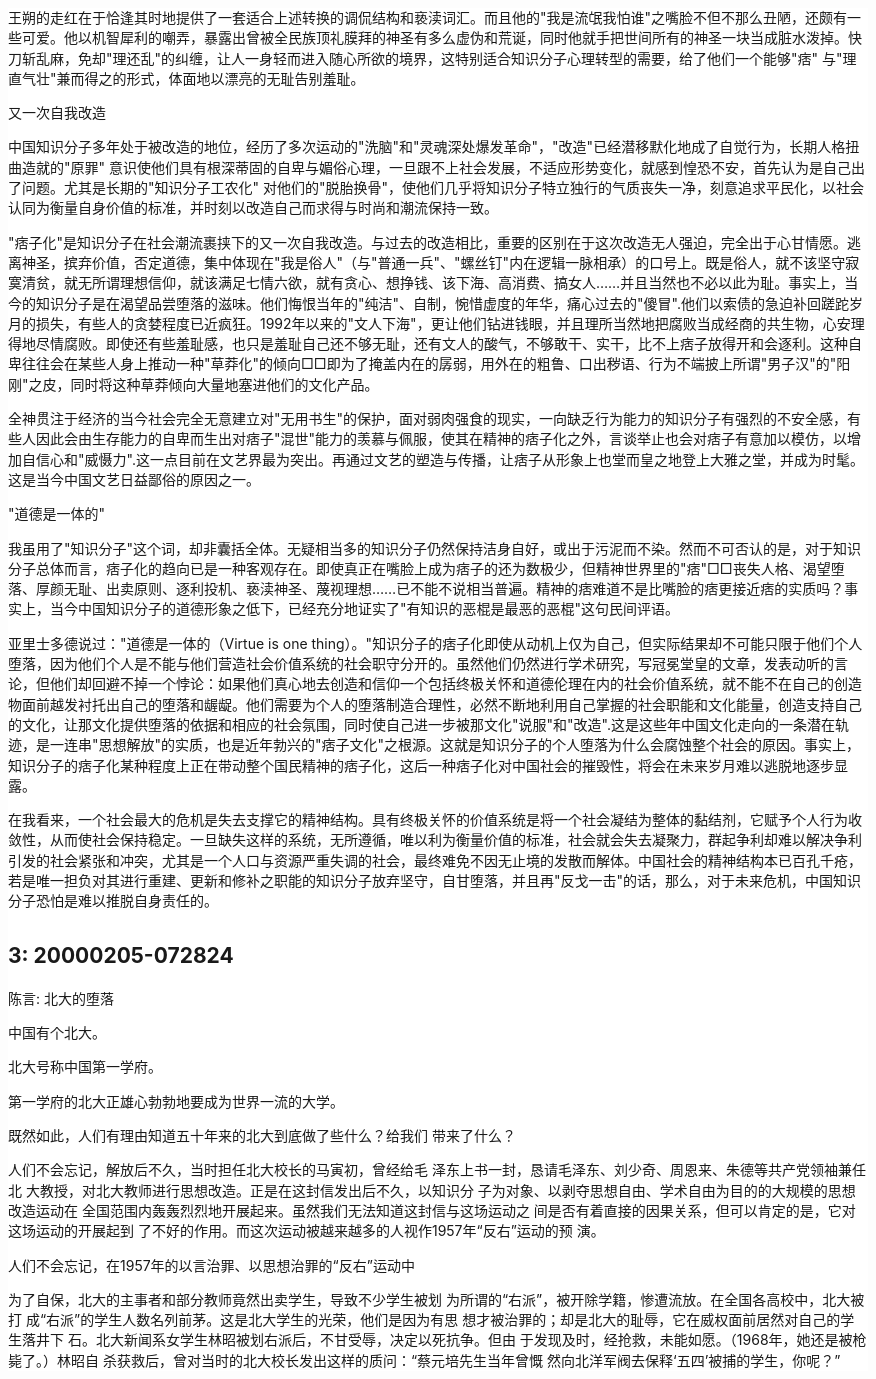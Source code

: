 王朔的走红在于恰逢其时地提供了一套适合上述转换的调侃结构和亵渎词汇。而且他的"我是流氓我怕谁"之嘴脸不但不那么丑陋，还颇有一些可爱。他以机智犀利的嘲弄，暴露出曾被全民族顶礼膜拜的神圣有多么虚伪和荒诞，同时他就手把世间所有的神圣一块当成脏水泼掉。快刀斩乱麻，免却"理还乱"的纠缠，让人一身轻而进入随心所欲的境界，这特别适合知识分子心理转型的需要，给了他们一个能够"痞" 与"理直气壮"兼而得之的形式，体面地以漂亮的无耻告别羞耻。

又一次自我改造

中国知识分子多年处于被改造的地位，经历了多次运动的"洗脑"和"灵魂深处爆发革命"，"改造"已经潜移默化地成了自觉行为，长期人格扭曲造就的"原罪" 意识使他们具有根深蒂固的自卑与媚俗心理，一旦跟不上社会发展，不适应形势变化，就感到惶恐不安，首先认为是自己出了问题。尤其是长期的"知识分子工农化" 对他们的"脱胎换骨"，使他们几乎将知识分子特立独行的气质丧失一净，刻意追求平民化，以社会认同为衡量自身价值的标准，并时刻以改造自己而求得与时尚和潮流保持一致。

"痞子化"是知识分子在社会潮流裹挟下的又一次自我改造。与过去的改造相比，重要的区别在于这次改造无人强迫，完全出于心甘情愿。逃离神圣，摈弃价值，否定道德，集中体现在"我是俗人"（与"普通一兵"、"螺丝钉"内在逻辑一脉相承）的口号上。既是俗人，就不该坚守寂寞清贫，就无所谓理想信仰，就该满足七情六欲，就有贪心、想挣钱、该下海、高消费、搞女人……并且当然也不必以此为耻。事实上，当今的知识分子是在渴望品尝堕落的滋味。他们悔恨当年的"纯洁"、自制，惋惜虚度的年华，痛心过去的"傻冒".他们以索债的急迫补回蹉跎岁月的损失，有些人的贪婪程度已近疯狂。1992年以来的"文人下海"，更让他们钻进钱眼，并且理所当然地把腐败当成经商的共生物，心安理得地尽情腐败。即使还有些羞耻感，也只是羞耻自己还不够无耻，还有文人的酸气，不够敢干、实干，比不上痞子放得开和会逐利。这种自卑往往会在某些人身上推动一种"草莽化"的倾向□□即为了掩盖内在的孱弱，用外在的粗鲁、口出秽语、行为不端披上所谓"男子汉"的"阳刚"之皮，同时将这种草莽倾向大量地塞进他们的文化产品。

全神贯注于经济的当今社会完全无意建立对"无用书生"的保护，面对弱肉强食的现实，一向缺乏行为能力的知识分子有强烈的不安全感，有些人因此会由生存能力的自卑而生出对痞子"混世"能力的羡慕与佩服，使其在精神的痞子化之外，言谈举止也会对痞子有意加以模仿，以增加自信心和"威慑力".这一点目前在文艺界最为突出。再通过文艺的塑造与传播，让痞子从形象上也堂而皇之地登上大雅之堂，并成为时髦。这是当今中国文艺日益鄙俗的原因之一。

"道德是一体的"

我虽用了"知识分子"这个词，却非囊括全体。无疑相当多的知识分子仍然保持洁身自好，或出于污泥而不染。然而不可否认的是，对于知识分子总体而言，痞子化的趋向已是一种客观存在。即使真正在嘴脸上成为痞子的还为数极少，但精神世界里的"痞"□□丧失人格、渴望堕落、厚颜无耻、出卖原则、逐利投机、亵渎神圣、蔑视理想……已不能不说相当普遍。精神的痞难道不是比嘴脸的痞更接近痞的实质吗？事实上，当今中国知识分子的道德形象之低下，已经充分地证实了"有知识的恶棍是最恶的恶棍"这句民间评语。

亚里士多德说过："道德是一体的（Virtue is one thing）。"知识分子的痞子化即使从动机上仅为自己，但实际结果却不可能只限于他们个人堕落，因为他们个人是不能与他们营造社会价值系统的社会职守分开的。虽然他们仍然进行学术研究，写冠冕堂皇的文章，发表动听的言论，但他们却回避不掉一个悖论：如果他们真心地去创造和信仰一个包括终极关怀和道德伦理在内的社会价值系统，就不能不在自己的创造物面前越发衬托出自己的堕落和龌龊。他们需要为个人的堕落制造合理性，必然不断地利用自己掌握的社会职能和文化能量，创造支持自己的文化，让那文化提供堕落的依据和相应的社会氛围，同时使自己进一步被那文化"说服"和"改造".这是这些年中国文化走向的一条潜在轨迹，是一连串"思想解放"的实质，也是近年勃兴的"痞子文化"之根源。这就是知识分子的个人堕落为什么会腐蚀整个社会的原因。事实上，知识分子的痞子化某种程度上正在带动整个国民精神的痞子化，这后一种痞子化对中国社会的摧毁性，将会在未来岁月难以逃脱地逐步显露。

在我看来，一个社会最大的危机是失去支撑它的精神结构。具有终极关怀的价值系统是将一个社会凝结为整体的黏结剂，它赋予个人行为收敛性，从而使社会保持稳定。一旦缺失这样的系统，无所遵循，唯以利为衡量价值的标准，社会就会失去凝聚力，群起争利却难以解决争利引发的社会紧张和冲突，尤其是一个人口与资源严重失调的社会，最终难免不因无止境的发散而解体。中国社会的精神结构本已百孔千疮，若是唯一担负对其进行重建、更新和修补之职能的知识分子放弃坚守，自甘堕落，并且再"反戈一击"的话，那么，对于未来危机，中国知识分子恐怕是难以推脱自身责任的。

## 3: 20000205-072824

陈言: 北大的堕落 

中国有个北大。

北大号称中国第一学府。

第一学府的北大正雄心勃勃地要成为世界一流的大学。

既然如此，人们有理由知道五十年来的北大到底做了些什么？给我们 带来了什么？

人们不会忘记，解放后不久，当时担任北大校长的马寅初，曾经给毛 泽东上书一封，恳请毛泽东、刘少奇、周恩来、朱德等共产党领袖兼任北 大教授，对北大教师进行思想改造。正是在这封信发出后不久，以知识分 子为对象、以剥夺思想自由、学术自由为目的的大规模的思想改造运动在 全国范围内轰轰烈烈地开展起来。虽然我们无法知道这封信与这场运动之 间是否有着直接的因果关系，但可以肯定的是，它对这场运动的开展起到 了不好的作用。而这次运动被越来越多的人视作1957年“反右”运动的预 演。

人们不会忘记，在1957年的以言治罪、以思想治罪的“反右”运动中

为了自保，北大的主事者和部分教师竟然出卖学生，导致不少学生被划 为所谓的“右派”，被开除学籍，惨遭流放。在全国各高校中，北大被打 成“右派”的学生人数名列前茅。这是北大学生的光荣，他们是因为有思 想才被治罪的；却是北大的耻辱，它在威权面前居然对自己的学生落井下 石。北大新闻系女学生林昭被划右派后，不甘受辱，决定以死抗争。但由 于发现及时，经抢救，未能如愿。（1968年，她还是被枪毙了。）林昭自 杀获救后，曾对当时的北大校长发出这样的质问：“蔡元培先生当年曾慨 然向北洋军阀去保释‘五四’被捕的学生，你呢？”
